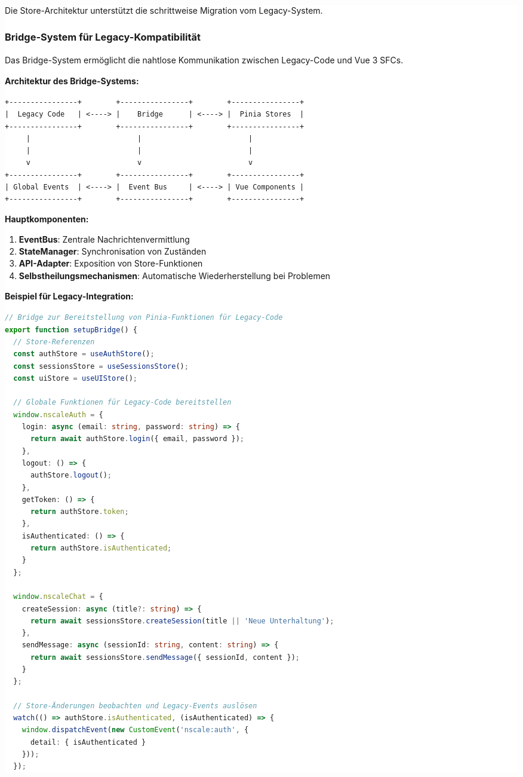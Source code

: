 Die Store-Architektur unterstützt die schrittweise Migration vom Legacy-System.

### Bridge-System für Legacy-Kompatibilität

Das Bridge-System ermöglicht die nahtlose Kommunikation zwischen Legacy-Code und Vue 3 SFCs.

**Architektur des Bridge-Systems:**

```
+----------------+        +----------------+        +----------------+
|  Legacy Code   | <----> |    Bridge      | <----> |  Pinia Stores  |
+----------------+        +----------------+        +----------------+
     |                         |                         |
     |                         |                         |
     v                         v                         v
+----------------+        +----------------+        +----------------+
| Global Events  | <----> |  Event Bus     | <----> | Vue Components |
+----------------+        +----------------+        +----------------+
```

**Hauptkomponenten:**
1. **EventBus**: Zentrale Nachrichtenvermittlung
2. **StateManager**: Synchronisation von Zuständen
3. **API-Adapter**: Exposition von Store-Funktionen
4. **Selbstheilungsmechanismen**: Automatische Wiederherstellung bei Problemen

**Beispiel für Legacy-Integration:**

```typescript
// Bridge zur Bereitstellung von Pinia-Funktionen für Legacy-Code
export function setupBridge() {
  // Store-Referenzen
  const authStore = useAuthStore();
  const sessionsStore = useSessionsStore();
  const uiStore = useUIStore();
  
  // Globale Funktionen für Legacy-Code bereitstellen
  window.nscaleAuth = {
    login: async (email: string, password: string) => {
      return await authStore.login({ email, password });
    },
    logout: () => {
      authStore.logout();
    },
    getToken: () => {
      return authStore.token;
    },
    isAuthenticated: () => {
      return authStore.isAuthenticated;
    }
  };
  
  window.nscaleChat = {
    createSession: async (title?: string) => {
      return await sessionsStore.createSession(title || 'Neue Unterhaltung');
    },
    sendMessage: async (sessionId: string, content: string) => {
      return await sessionsStore.sendMessage({ sessionId, content });
    }
  };
  
  // Store-Änderungen beobachten und Legacy-Events auslösen
  watch(() => authStore.isAuthenticated, (isAuthenticated) => {
    window.dispatchEvent(new CustomEvent('nscale:auth', { 
      detail: { isAuthenticated } 
    }));
  });
```